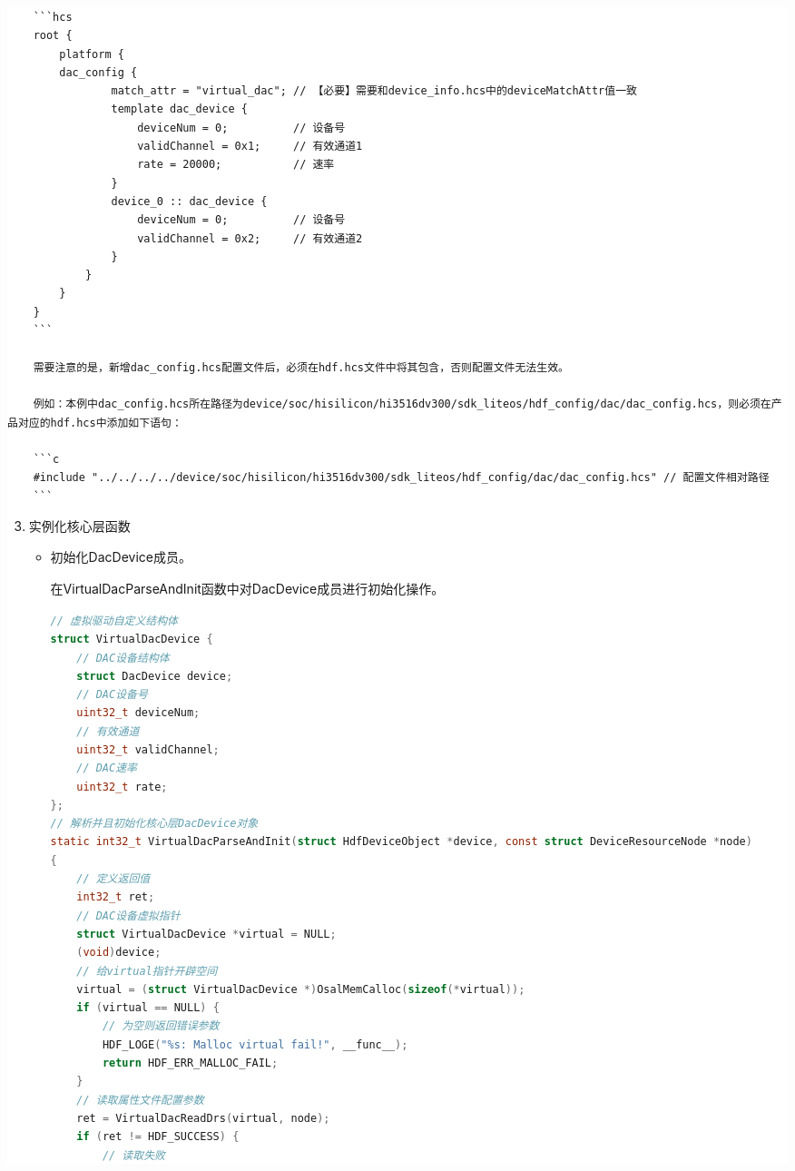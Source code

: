         ```hcs
        root {
            platform {
            dac_config {
                    match_attr = "virtual_dac"; // 【必要】需要和device_info.hcs中的deviceMatchAttr值一致
                    template dac_device {
                        deviceNum = 0;          // 设备号     
                        validChannel = 0x1;     // 有效通道1
                        rate = 20000;           // 速率
                    }
                    device_0 :: dac_device {
                        deviceNum = 0;          // 设备号
                        validChannel = 0x2;     // 有效通道2
                    }
                }
            }
        }
        ```

        需要注意的是，新增dac_config.hcs配置文件后，必须在hdf.hcs文件中将其包含，否则配置文件无法生效。

        例如：本例中dac_config.hcs所在路径为device/soc/hisilicon/hi3516dv300/sdk_liteos/hdf_config/dac/dac_config.hcs，则必须在产品对应的hdf.hcs中添加如下语句：

        ```c
        #include "../../../../device/soc/hisilicon/hi3516dv300/sdk_liteos/hdf_config/dac/dac_config.hcs" // 配置文件相对路径
        ```

3. 实例化核心层函数
    
    - 初始化DacDevice成员。
    
        在VirtualDacParseAndInit函数中对DacDevice成员进行初始化操作。

        ```c
        // 虚拟驱动自定义结构体
        struct VirtualDacDevice {
            // DAC设备结构体
            struct DacDevice device;
            // DAC设备号
            uint32_t deviceNum;
            // 有效通道
            uint32_t validChannel;
            // DAC速率
            uint32_t rate;
        };
        // 解析并且初始化核心层DacDevice对象
        static int32_t VirtualDacParseAndInit(struct HdfDeviceObject *device, const struct DeviceResourceNode *node)
        {
            // 定义返回值
            int32_t ret;
            // DAC设备虚拟指针
            struct VirtualDacDevice *virtual = NULL;
            (void)device;
            // 给virtual指针开辟空间
            virtual = (struct VirtualDacDevice *)OsalMemCalloc(sizeof(*virtual));
            if (virtual == NULL) {
                // 为空则返回错误参数
                HDF_LOGE("%s: Malloc virtual fail!", __func__);
                return HDF_ERR_MALLOC_FAIL;
            }
            // 读取属性文件配置参数
            ret = VirtualDacReadDrs(virtual, node);
            if (ret != HDF_SUCCESS) {
                // 读取失败
